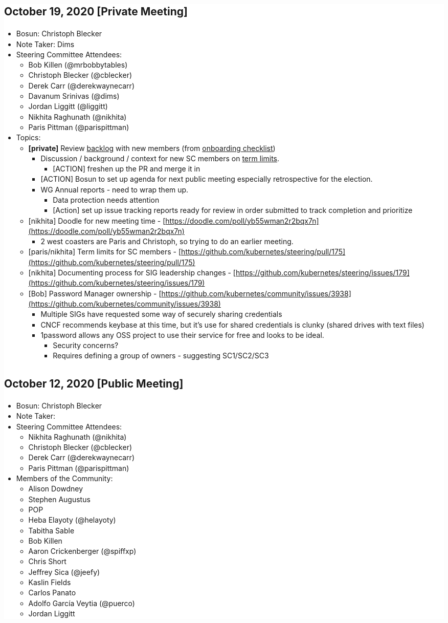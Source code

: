 ## October 19, 2020 [Private Meeting]

* Bosun: Christoph Blecker
* Note Taker: Dims
* Steering Committee Attendees:
    * Bob Killen (@mrbobbytables)
    * Christoph Blecker (@cblecker)
    * Derek Carr (@derekwaynecarr)
    * Davanum Srinivas (@dims)
    * Jordan Liggitt (@liggitt)
    * Nikhita Raghunath (@nikhita)
    * Paris Pittman (@parispittman)
* Topics:
    * **[private]** Review [backlog](https://github.com/orgs/kubernetes/projects/40) with new members (from [onboarding checklist](https://github.com/kubernetes/steering/issues/180))
        * Discussion / background / context for new SC members on [term limits](https://github.com/kubernetes/steering/issues/127).
            * [ACTION] freshen up the PR and merge it in
        * [ACTION] Bosun to set up agenda for next public meeting especially retrospective for the election.
        * WG Annual reports - need to wrap them up.
            * Data protection needs attention
            * [Action] set up issue tracking reports ready for review in order submitted to track completion and prioritize
    * [nikhita] Doodle for new meeting time - [https://doodle.com/poll/yb55wman2r2bqx7n](https://doodle.com/poll/yb55wman2r2bqx7n)
        *  2 west coasters are Paris and Christoph, so trying to do an earlier meeting.
    * [paris/nikhita] Term limits for SC members - [https://github.com/kubernetes/steering/pull/175](https://github.com/kubernetes/steering/pull/175)
    * [nikhita] Documenting process for SIG leadership changes - [https://github.com/kubernetes/steering/issues/179](https://github.com/kubernetes/steering/issues/179)
    * [Bob] Password Manager ownership - [https://github.com/kubernetes/community/issues/3938](https://github.com/kubernetes/community/issues/3938)
        * Multiple SIGs have requested some way of securely sharing credentials
        * CNCF recommends keybase at this time, but it’s use for shared credentials is clunky (shared drives with text files)
        * 1password allows any OSS project to use their service for free and looks to be ideal.
            * Security concerns?
            * Requires defining a group of owners - suggesting SC1/SC2/SC3

## October 12, 2020 [Public Meeting]

* Bosun: Christoph Blecker
* Note Taker:
* Steering Committee Attendees:
    * Nikhita Raghunath (@nikhita)
    * Christoph Blecker (@cblecker)
    * Derek Carr (@derekwaynecarr)
    * Paris Pittman (@parispittman)
* Members of the Community:
    * Alison Dowdney
    * Stephen Augustus
    * POP
    * Heba Elayoty (@helayoty)
    * Tabitha Sable
    * Bob Killen
    * Aaron Crickenberger (@spiffxp)
    * Chris Short
    * Jeffrey Sica (@jeefy)
    * Kaslin Fields
    * Carlos Panato
    * Adolfo García Veytia (@puerco)
    * Jordan Liggitt